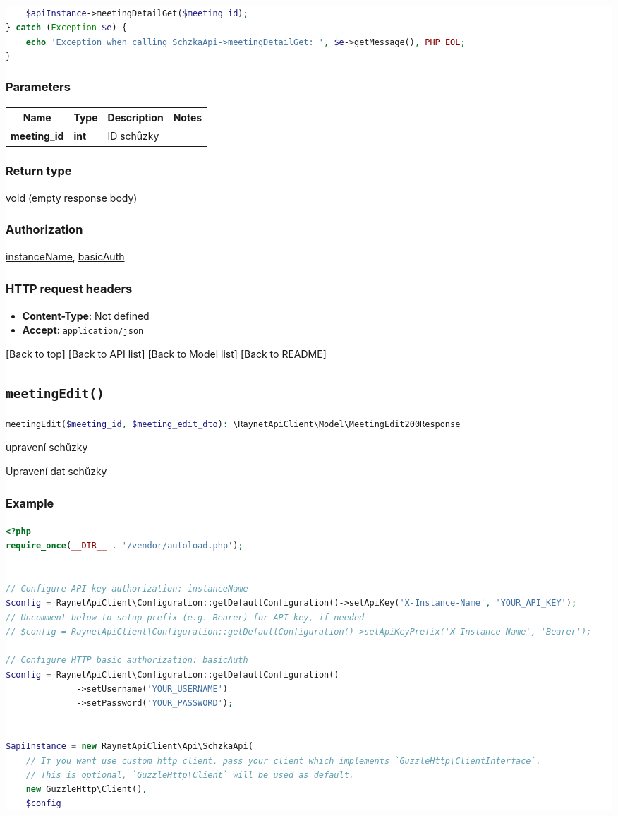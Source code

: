 ```php
    $apiInstance->meetingDetailGet($meeting_id);
} catch (Exception $e) {
    echo 'Exception when calling SchzkaApi->meetingDetailGet: ', $e->getMessage(), PHP_EOL;
}
```

### Parameters

| Name | Type | Description  | Notes |
| ------------- | ------------- | ------------- | ------------- |
| **meeting_id** | **int**| ID schůzky | |

### Return type

void (empty response body)

### Authorization

[instanceName](../../README.md#instanceName), [basicAuth](../../README.md#basicAuth)

### HTTP request headers

- **Content-Type**: Not defined
- **Accept**: `application/json`

[[Back to top]](#) [[Back to API list]](../../README.md#endpoints)
[[Back to Model list]](../../README.md#models)
[[Back to README]](../../README.md)

## `meetingEdit()`

```php
meetingEdit($meeting_id, $meeting_edit_dto): \RaynetApiClient\Model\MeetingEdit200Response
```

upravení schůzky

Upravení dat schůzky

### Example

```php
<?php
require_once(__DIR__ . '/vendor/autoload.php');


// Configure API key authorization: instanceName
$config = RaynetApiClient\Configuration::getDefaultConfiguration()->setApiKey('X-Instance-Name', 'YOUR_API_KEY');
// Uncomment below to setup prefix (e.g. Bearer) for API key, if needed
// $config = RaynetApiClient\Configuration::getDefaultConfiguration()->setApiKeyPrefix('X-Instance-Name', 'Bearer');

// Configure HTTP basic authorization: basicAuth
$config = RaynetApiClient\Configuration::getDefaultConfiguration()
              ->setUsername('YOUR_USERNAME')
              ->setPassword('YOUR_PASSWORD');


$apiInstance = new RaynetApiClient\Api\SchzkaApi(
    // If you want use custom http client, pass your client which implements `GuzzleHttp\ClientInterface`.
    // This is optional, `GuzzleHttp\Client` will be used as default.
    new GuzzleHttp\Client(),
    $config
```